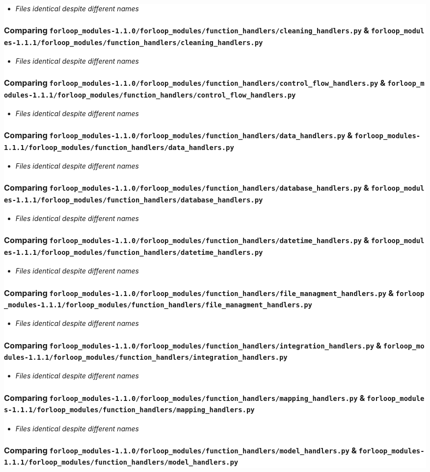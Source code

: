  * *Files identical despite different names*

### Comparing `forloop_modules-1.1.0/forloop_modules/function_handlers/cleaning_handlers.py` & `forloop_modules-1.1.1/forloop_modules/function_handlers/cleaning_handlers.py`

 * *Files identical despite different names*

### Comparing `forloop_modules-1.1.0/forloop_modules/function_handlers/control_flow_handlers.py` & `forloop_modules-1.1.1/forloop_modules/function_handlers/control_flow_handlers.py`

 * *Files identical despite different names*

### Comparing `forloop_modules-1.1.0/forloop_modules/function_handlers/data_handlers.py` & `forloop_modules-1.1.1/forloop_modules/function_handlers/data_handlers.py`

 * *Files identical despite different names*

### Comparing `forloop_modules-1.1.0/forloop_modules/function_handlers/database_handlers.py` & `forloop_modules-1.1.1/forloop_modules/function_handlers/database_handlers.py`

 * *Files identical despite different names*

### Comparing `forloop_modules-1.1.0/forloop_modules/function_handlers/datetime_handlers.py` & `forloop_modules-1.1.1/forloop_modules/function_handlers/datetime_handlers.py`

 * *Files identical despite different names*

### Comparing `forloop_modules-1.1.0/forloop_modules/function_handlers/file_managment_handlers.py` & `forloop_modules-1.1.1/forloop_modules/function_handlers/file_managment_handlers.py`

 * *Files identical despite different names*

### Comparing `forloop_modules-1.1.0/forloop_modules/function_handlers/integration_handlers.py` & `forloop_modules-1.1.1/forloop_modules/function_handlers/integration_handlers.py`

 * *Files identical despite different names*

### Comparing `forloop_modules-1.1.0/forloop_modules/function_handlers/mapping_handlers.py` & `forloop_modules-1.1.1/forloop_modules/function_handlers/mapping_handlers.py`

 * *Files identical despite different names*

### Comparing `forloop_modules-1.1.0/forloop_modules/function_handlers/model_handlers.py` & `forloop_modules-1.1.1/forloop_modules/function_handlers/model_handlers.py`
